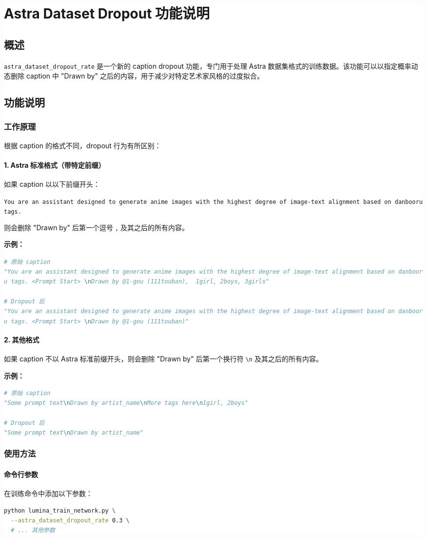 # Astra Dataset Dropout 功能说明

## 概述

`astra_dataset_dropout_rate` 是一个新的 caption dropout 功能，专门用于处理 Astra 数据集格式的训练数据。该功能可以以指定概率动态删除 caption 中 "Drawn by" 之后的内容，用于减少对特定艺术家风格的过度拟合。

## 功能说明

### 工作原理

根据 caption 的格式不同，dropout 行为有所区别：

#### 1. Astra 标准格式（带特定前缀）
如果 caption 以以下前缀开头：
```
You are an assistant designed to generate anime images with the highest degree of image-text alignment based on danbooru tags.
```

则会删除 "Drawn by" 后第一个逗号 `,` 及其之后的所有内容。

**示例：**
```python
# 原始 caption
"You are an assistant designed to generate anime images with the highest degree of image-text alignment based on danbooru tags. <Prompt Start> \nDrawn by @1-gou (111touban),  1girl, 2boys, 3girls"

# Dropout 后
"You are an assistant designed to generate anime images with the highest degree of image-text alignment based on danbooru tags. <Prompt Start> \nDrawn by @1-gou (111touban)"
```

#### 2. 其他格式
如果 caption 不以 Astra 标准前缀开头，则会删除 "Drawn by" 后第一个换行符 `\n` 及其之后的所有内容。

**示例：**
```python
# 原始 caption
"Some prompt text\nDrawn by artist_name\nMore tags here\n1girl, 2boys"

# Dropout 后
"Some prompt text\nDrawn by artist_name"
```

### 使用方法

#### 命令行参数

在训练命令中添加以下参数：

```bash
python lumina_train_network.py \
  --astra_dataset_dropout_rate 0.3 \
  # ... 其他参数
```
